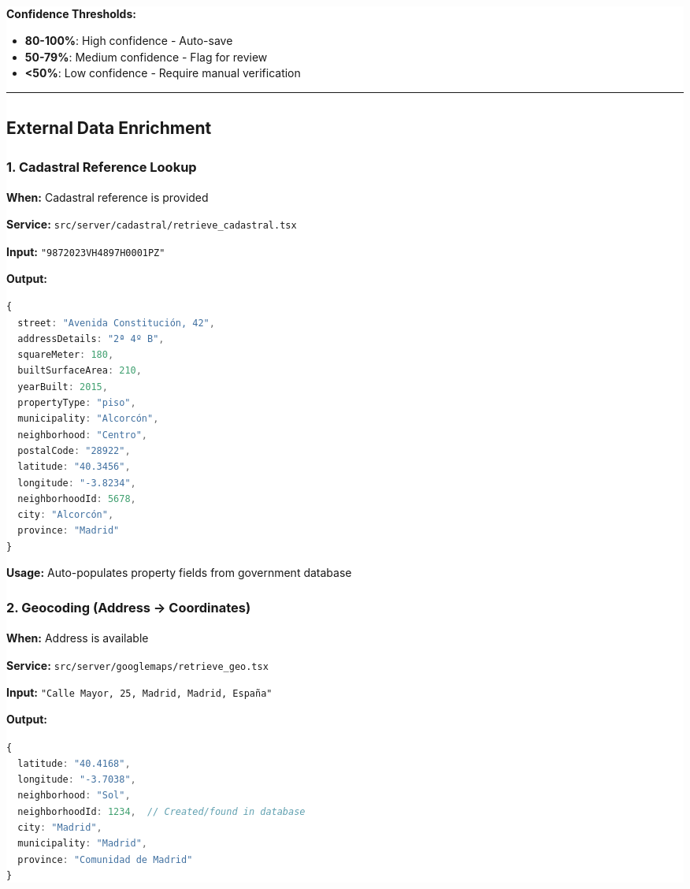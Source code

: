 **Confidence Thresholds:**
- **80-100%**: High confidence - Auto-save
- **50-79%**: Medium confidence - Flag for review
- **<50%**: Low confidence - Require manual verification

---

## External Data Enrichment

### 1. Cadastral Reference Lookup

**When:** Cadastral reference is provided

**Service:** `src/server/cadastral/retrieve_cadastral.tsx`

**Input:** `"9872023VH4897H0001PZ"`

**Output:**
```typescript
{
  street: "Avenida Constitución, 42",
  addressDetails: "2ª 4º B",
  squareMeter: 180,
  builtSurfaceArea: 210,
  yearBuilt: 2015,
  propertyType: "piso",
  municipality: "Alcorcón",
  neighborhood: "Centro",
  postalCode: "28922",
  latitude: "40.3456",
  longitude: "-3.8234",
  neighborhoodId: 5678,
  city: "Alcorcón",
  province: "Madrid"
}
```

**Usage:** Auto-populates property fields from government database

### 2. Geocoding (Address → Coordinates)

**When:** Address is available

**Service:** `src/server/googlemaps/retrieve_geo.tsx`

**Input:** `"Calle Mayor, 25, Madrid, Madrid, España"`

**Output:**
```typescript
{
  latitude: "40.4168",
  longitude: "-3.7038",
  neighborhood: "Sol",
  neighborhoodId: 1234,  // Created/found in database
  city: "Madrid",
  municipality: "Madrid",
  province: "Comunidad de Madrid"
}
```
